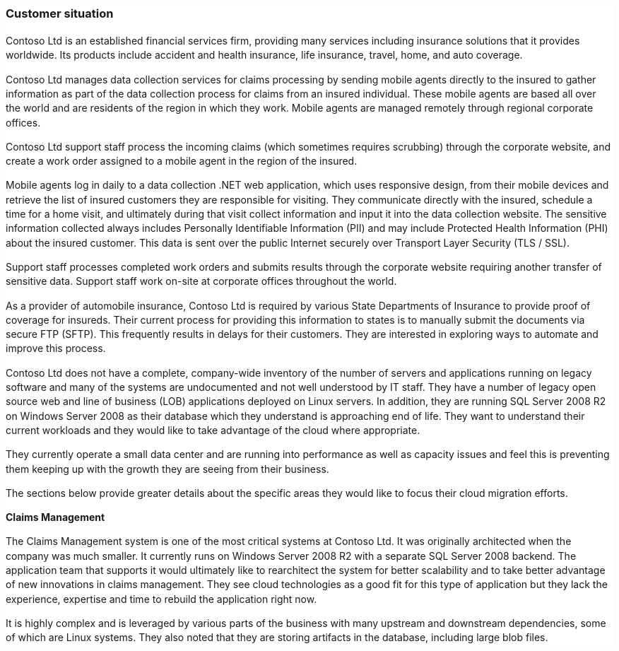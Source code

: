 ### Customer situation

Contoso Ltd is an established financial services firm, providing many services including insurance solutions that it provides worldwide. Its products include accident and health insurance, life insurance, travel, home, and auto coverage.

Contoso Ltd manages data collection services for claims processing by sending mobile agents directly to the insured to gather information as part of the data collection process for claims from an insured individual. These mobile agents are based all over the world and are residents of the region in which they work. Mobile agents are managed remotely through regional corporate offices.

Contoso Ltd support staff process the incoming claims (which sometimes requires scrubbing) through the corporate website, and create a work order assigned to a mobile agent in the region of the insured.

Mobile agents log in daily to a data collection .NET web application, which uses responsive design, from their mobile devices and retrieve the list of insured customers they are responsible for visiting. They communicate directly with the insured, schedule a time for a home visit, and ultimately during that visit collect information and input it into the data collection website. The sensitive information collected always includes Personally Identifiable Information (PII) and may include Protected Health Information (PHI) about the insured customer. This data is sent over the public Internet securely over Transport Layer Security (TLS / SSL).

Support staff processes completed work orders and submits results through the corporate website requiring another transfer of sensitive data. Support staff work on-site at corporate offices throughout the world.

As a provider of automobile insurance, Contoso Ltd is required by various State Departments of Insurance to provide proof of coverage for insureds. Their current process for providing this information to states is to manually submit the documents via secure FTP (SFTP). This frequently results in delays for their customers. They are interested in exploring ways to automate and improve this process.

Contoso Ltd does not have a complete, company-wide inventory of the number of servers and applications running on legacy software and many of the systems are undocumented and not well understood by IT staff. They have a number of legacy open source web and line of business (LOB) applications deployed on Linux servers. In addition, they are running SQL Server 2008 R2 on Windows Server 2008 as their database which they understand is approaching end of life. They want to understand their current workloads and they would like to take advantage of the cloud where appropriate.

They currently operate a small data center and are running into performance as well as capacity issues and feel this is preventing them keeping up with the growth they are seeing from their business.

The sections below provide greater details about the specific areas they would like to focus their cloud migration efforts.

**Claims Management**

The Claims Management system is one of the most critical systems at Contoso Ltd. It was originally architected when the company was much smaller. It currently runs on Windows Server 2008 R2 with a separate SQL Server 2008 backend. The application team that supports it would ultimately like to rearchitect the system for better scalability and to take better advantage of new innovations in claims management. They see cloud technologies as a good fit for this type of application but they lack the experience, expertise and time to rebuild the application right now.

It is highly complex and is leveraged by various parts of the business with many upstream and downstream dependencies, some of which are Linux systems. They also noted that they are storing artifacts in the database, including large blob files.
